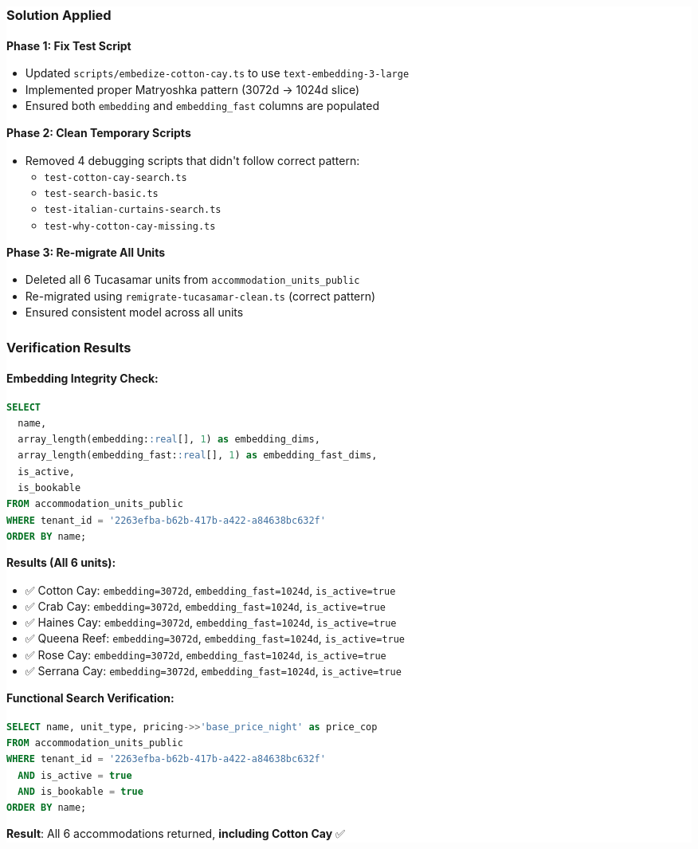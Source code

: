 
### Solution Applied

**Phase 1: Fix Test Script**
- Updated `scripts/embedize-cotton-cay.ts` to use `text-embedding-3-large`
- Implemented proper Matryoshka pattern (3072d → 1024d slice)
- Ensured both `embedding` and `embedding_fast` columns are populated

**Phase 2: Clean Temporary Scripts**
- Removed 4 debugging scripts that didn't follow correct pattern:
  - `test-cotton-cay-search.ts`
  - `test-search-basic.ts`
  - `test-italian-curtains-search.ts`
  - `test-why-cotton-cay-missing.ts`

**Phase 3: Re-migrate All Units**
- Deleted all 6 Tucasamar units from `accommodation_units_public`
- Re-migrated using `remigrate-tucasamar-clean.ts` (correct pattern)
- Ensured consistent model across all units

### Verification Results

**Embedding Integrity Check:**
```sql
SELECT
  name,
  array_length(embedding::real[], 1) as embedding_dims,
  array_length(embedding_fast::real[], 1) as embedding_fast_dims,
  is_active,
  is_bookable
FROM accommodation_units_public
WHERE tenant_id = '2263efba-b62b-417b-a422-a84638bc632f'
ORDER BY name;
```

**Results (All 6 units):**
- ✅ Cotton Cay: `embedding=3072d`, `embedding_fast=1024d`, `is_active=true`
- ✅ Crab Cay: `embedding=3072d`, `embedding_fast=1024d`, `is_active=true`
- ✅ Haines Cay: `embedding=3072d`, `embedding_fast=1024d`, `is_active=true`
- ✅ Queena Reef: `embedding=3072d`, `embedding_fast=1024d`, `is_active=true`
- ✅ Rose Cay: `embedding=3072d`, `embedding_fast=1024d`, `is_active=true`
- ✅ Serrana Cay: `embedding=3072d`, `embedding_fast=1024d`, `is_active=true`

**Functional Search Verification:**
```sql
SELECT name, unit_type, pricing->>'base_price_night' as price_cop
FROM accommodation_units_public
WHERE tenant_id = '2263efba-b62b-417b-a422-a84638bc632f'
  AND is_active = true
  AND is_bookable = true
ORDER BY name;
```

**Result**: All 6 accommodations returned, **including Cotton Cay** ✅
